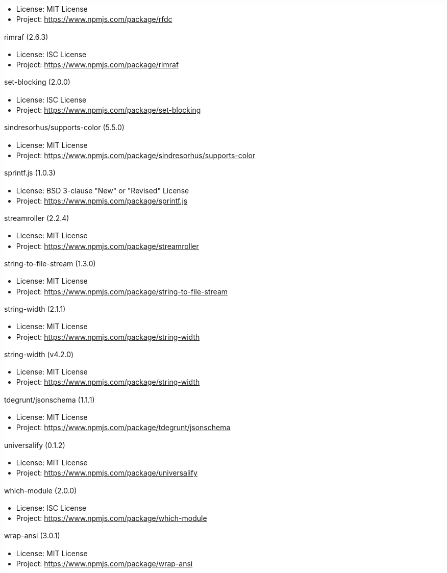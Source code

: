 - License: MIT License
- Project: https://www.npmjs.com/package/rfdc

rimraf (2.6.3)

- License: ISC License
- Project: https://www.npmjs.com/package/rimraf

set-blocking (2.0.0)

- License: ISC License
- Project: https://www.npmjs.com/package/set-blocking

sindresorhus/supports-color (5.5.0)

- License: MIT License
- Project: https://www.npmjs.com/package/sindresorhus/supports-color

sprintf.js (1.0.3)

- License: BSD 3-clause "New" or "Revised" License
- Project: https://www.npmjs.com/package/sprintf.js

streamroller (2.2.4)

- License: MIT License
- Project: https://www.npmjs.com/package/streamroller

string-to-file-stream (1.3.0)

- License: MIT License
- Project: https://www.npmjs.com/package/string-to-file-stream

string-width (2.1.1)

- License: MIT License
- Project: https://www.npmjs.com/package/string-width

string-width (v4.2.0)

- License: MIT License
- Project: https://www.npmjs.com/package/string-width

tdegrunt/jsonschema (1.1.1)

- License: MIT License
- Project: https://www.npmjs.com/package/tdegrunt/jsonschema

universalify (0.1.2)

- License: MIT License
- Project: https://www.npmjs.com/package/universalify

which-module (2.0.0)

- License: ISC License
- Project: https://www.npmjs.com/package/which-module

wrap-ansi (3.0.1)

- License: MIT License
- Project: https://www.npmjs.com/package/wrap-ansi
